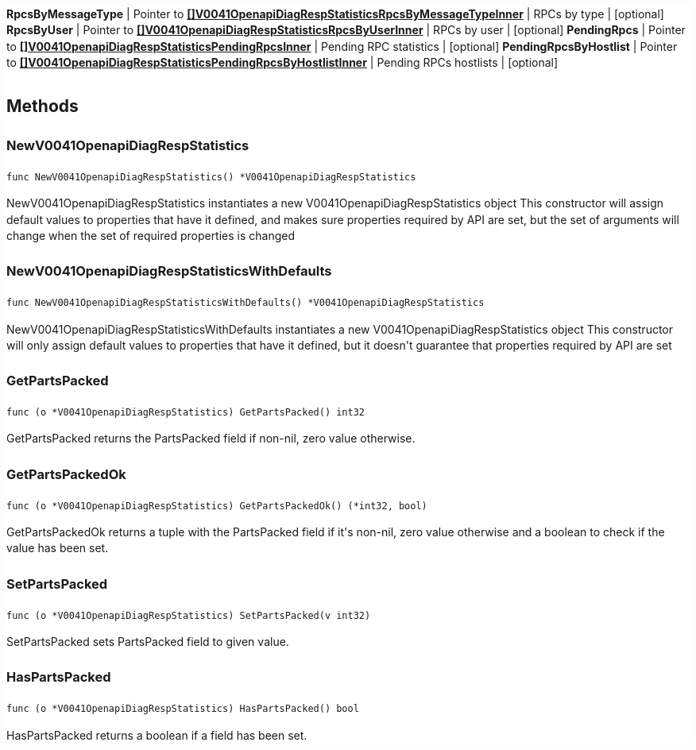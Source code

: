 **RpcsByMessageType** | Pointer to [**[]V0041OpenapiDiagRespStatisticsRpcsByMessageTypeInner**](V0041OpenapiDiagRespStatisticsRpcsByMessageTypeInner.md) | RPCs by type | [optional] 
**RpcsByUser** | Pointer to [**[]V0041OpenapiDiagRespStatisticsRpcsByUserInner**](V0041OpenapiDiagRespStatisticsRpcsByUserInner.md) | RPCs by user | [optional] 
**PendingRpcs** | Pointer to [**[]V0041OpenapiDiagRespStatisticsPendingRpcsInner**](V0041OpenapiDiagRespStatisticsPendingRpcsInner.md) | Pending RPC statistics | [optional] 
**PendingRpcsByHostlist** | Pointer to [**[]V0041OpenapiDiagRespStatisticsPendingRpcsByHostlistInner**](V0041OpenapiDiagRespStatisticsPendingRpcsByHostlistInner.md) | Pending RPCs hostlists | [optional] 

## Methods

### NewV0041OpenapiDiagRespStatistics

`func NewV0041OpenapiDiagRespStatistics() *V0041OpenapiDiagRespStatistics`

NewV0041OpenapiDiagRespStatistics instantiates a new V0041OpenapiDiagRespStatistics object
This constructor will assign default values to properties that have it defined,
and makes sure properties required by API are set, but the set of arguments
will change when the set of required properties is changed

### NewV0041OpenapiDiagRespStatisticsWithDefaults

`func NewV0041OpenapiDiagRespStatisticsWithDefaults() *V0041OpenapiDiagRespStatistics`

NewV0041OpenapiDiagRespStatisticsWithDefaults instantiates a new V0041OpenapiDiagRespStatistics object
This constructor will only assign default values to properties that have it defined,
but it doesn't guarantee that properties required by API are set

### GetPartsPacked

`func (o *V0041OpenapiDiagRespStatistics) GetPartsPacked() int32`

GetPartsPacked returns the PartsPacked field if non-nil, zero value otherwise.

### GetPartsPackedOk

`func (o *V0041OpenapiDiagRespStatistics) GetPartsPackedOk() (*int32, bool)`

GetPartsPackedOk returns a tuple with the PartsPacked field if it's non-nil, zero value otherwise
and a boolean to check if the value has been set.

### SetPartsPacked

`func (o *V0041OpenapiDiagRespStatistics) SetPartsPacked(v int32)`

SetPartsPacked sets PartsPacked field to given value.

### HasPartsPacked

`func (o *V0041OpenapiDiagRespStatistics) HasPartsPacked() bool`

HasPartsPacked returns a boolean if a field has been set.
